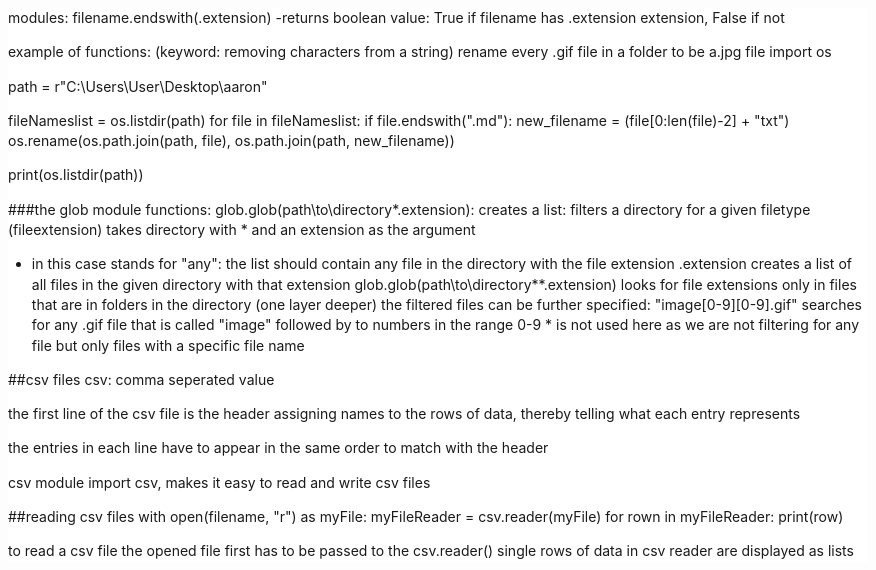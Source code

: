 
    
modules:
filename.endswith(.extension)
    -returns boolean value:
    True if filename has .extension extension, False if not


example of functions:		(keyword: removing characters from a string)
rename every .gif file in a folder to be a.jpg file
import os

path = r"C:\Users\User\Desktop\aaron"

fileNameslist = os.listdir(path)
for file in fileNameslist:
    if file.endswith(".md"):
        new_filename = (file[0:len(file)-2] + "txt")
        os.rename(os.path.join(path, file), os.path.join(path, new_filename))


print(os.listdir(path))


###the glob module
functions:
glob.glob(path\to\directory\*.extension): creates a list: filters a directory for a given filetype (fileextension)
takes directory with * and an extension as the argument
* in this case stands for "any": the list should contain any file in the directory with the file extension .extension
creates a list of all files in the given directory with that extension
glob.glob(path\to\directory\*\*.extension)
looks for file extensions only in files that are in folders in the directory (one layer deeper)
the filtered files can be further specified: "image[0-9][0-9].gif" searches for any .gif file that is called "image" followed by to numbers in the range 0-9
        * is not used here as we are not filtering for any file but only files with a specific file name

    
   
   
##csv files
csv: comma seperated value

the first line of the csv file is the header assigning names to the rows of data, thereby telling what each entry represents

the entries in each line have to appear in the same order to match with the header

csv module
import csv, makes it easy to read and write csv files


##reading csv files
with open(filename, "r") as myFile:
 myFileReader = csv.reader(myFile)
 for rown in myFileReader:
  print(row)  

to read a csv file the opened file first has to be passed to the csv.reader()
single rows of data in csv reader are displayed as lists
